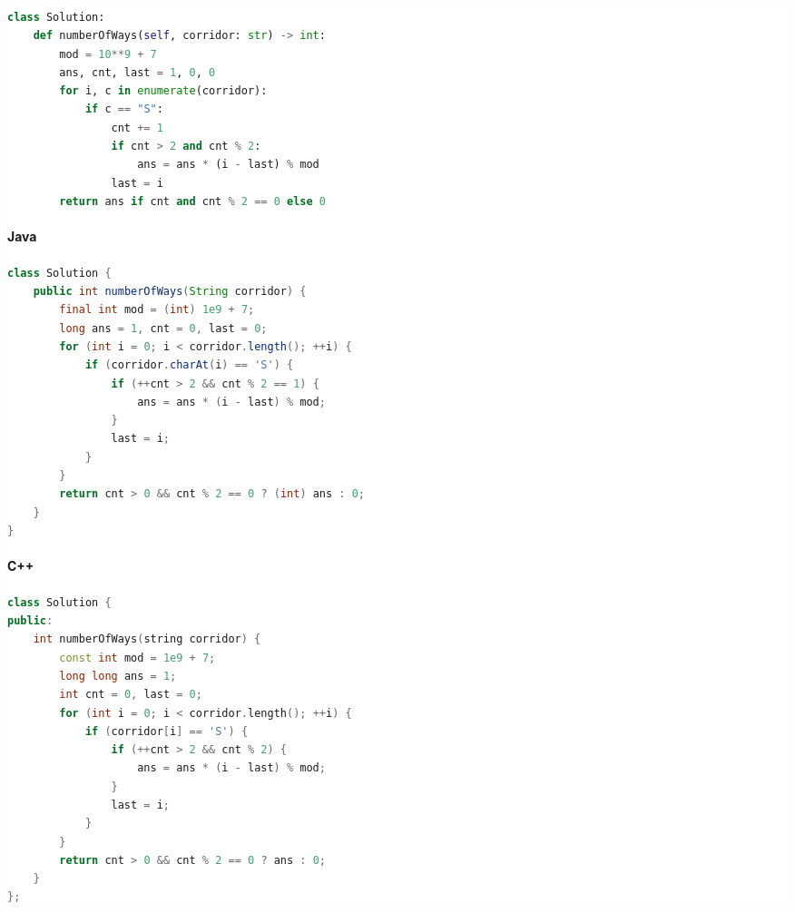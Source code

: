 ```python
class Solution:
    def numberOfWays(self, corridor: str) -> int:
        mod = 10**9 + 7
        ans, cnt, last = 1, 0, 0
        for i, c in enumerate(corridor):
            if c == "S":
                cnt += 1
                if cnt > 2 and cnt % 2:
                    ans = ans * (i - last) % mod
                last = i
        return ans if cnt and cnt % 2 == 0 else 0
```

#### Java

```java
class Solution {
    public int numberOfWays(String corridor) {
        final int mod = (int) 1e9 + 7;
        long ans = 1, cnt = 0, last = 0;
        for (int i = 0; i < corridor.length(); ++i) {
            if (corridor.charAt(i) == 'S') {
                if (++cnt > 2 && cnt % 2 == 1) {
                    ans = ans * (i - last) % mod;
                }
                last = i;
            }
        }
        return cnt > 0 && cnt % 2 == 0 ? (int) ans : 0;
    }
}
```

#### C++

```cpp
class Solution {
public:
    int numberOfWays(string corridor) {
        const int mod = 1e9 + 7;
        long long ans = 1;
        int cnt = 0, last = 0;
        for (int i = 0; i < corridor.length(); ++i) {
            if (corridor[i] == 'S') {
                if (++cnt > 2 && cnt % 2) {
                    ans = ans * (i - last) % mod;
                }
                last = i;
            }
        }
        return cnt > 0 && cnt % 2 == 0 ? ans : 0;
    }
};
```
